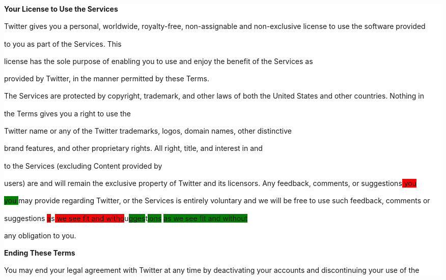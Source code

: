 
**Your License to Use the Services**


Twitter gives you a personal, worldwide, royalty-free, non-assignable and non-exclusive license to use the software provided<span style="background-color: green;"> </span><span style="background-color: red;">


</span>to you as part of the Services. This<span style="background-color: red;"> </span><span style="background-color: green;">


</span>license has the sole purpose of enabling you to use and enjoy the benefit of the Services as<span style="background-color: green;"> </span><span style="background-color: red;">


</span>provided by Twitter, in the manner permitted by these Terms.


The Services are protected by copyright, trademark, and other laws of both the United States and other countries. Nothing in<span style="background-color: green;"> </span><span style="background-color: red;">


</span>the Terms gives you a right to use the<span style="background-color: red;"> </span><span style="background-color: green;">


</span>Twitter name or any of the Twitter trademarks, logos, domain names, other distinctive<span style="background-color: green;"> </span><span style="background-color: red;">


</span>brand features, and other proprietary rights. All right, title, and interest in and<span style="background-color: red;"> </span><span style="background-color: green;">


</span>to the Services (excluding Content provided by<span style="background-color: green;"> </span><span style="background-color: red;">


</span>users) are and will remain the exclusive property of Twitter and its licensors. Any feedback, comments, or suggestions<span style="background-color: red;"> you</span>


<span style="background-color: green;">you </span>may provide regarding Twitter, or the Services is entirely voluntary and we will be free to use such feedback, comments or<span style="background-color: red;">


suggestions</span> <span style="background-color: red;">a</span>s<span style="background-color: red;"> we see fit and witho</span>u<span style="background-color: green;">gges</span>t<span style="background-color: green;">ions</span> <span style="background-color: green;">as we see fit and without


</span>any obligation to you.


**Ending These Terms**


You may end your legal agreement with Twitter at any time by deactivating your accounts and discontinuing your use of the<span style="background-color: green;"> </span><span style="background-color: red;">
